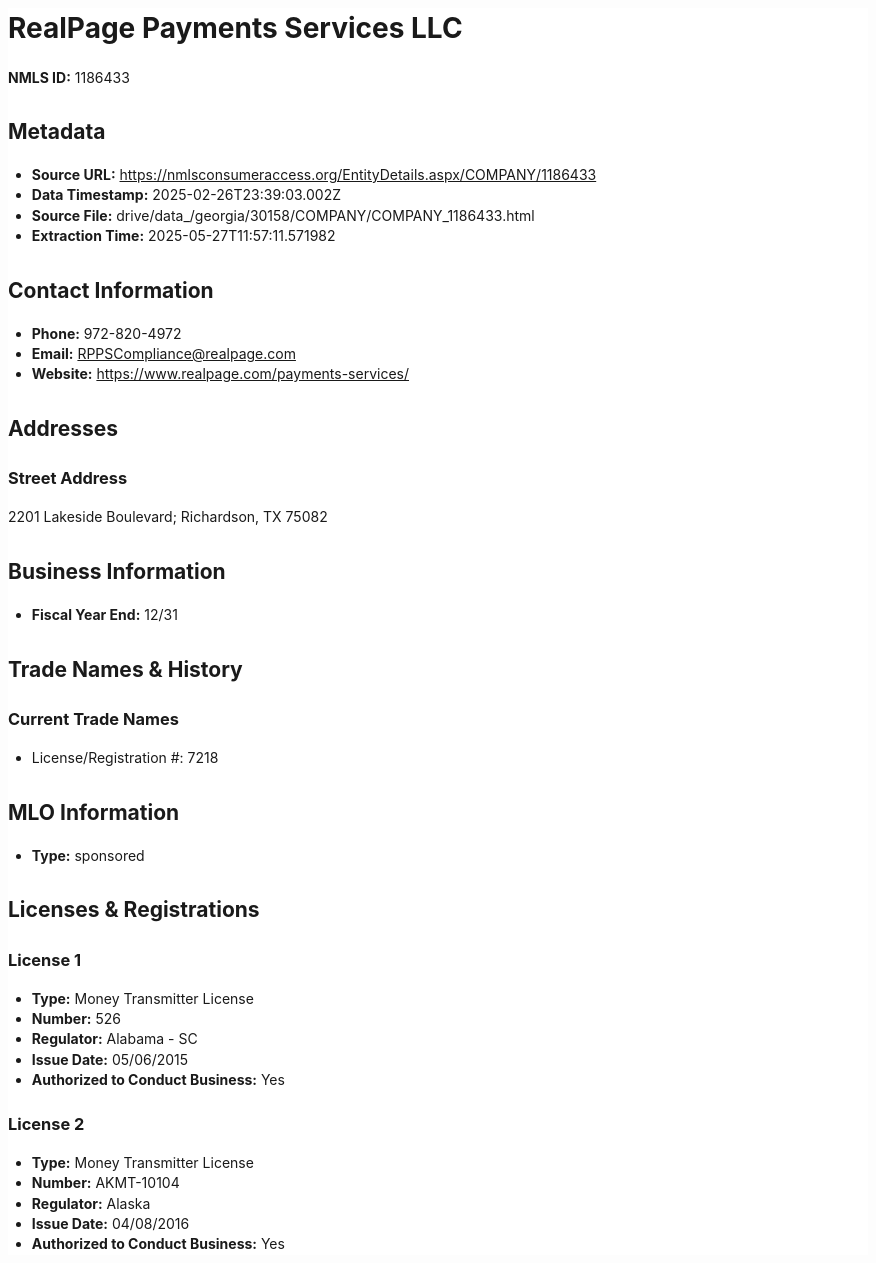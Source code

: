 # RealPage Payments Services LLC

**NMLS ID:** 1186433

## Metadata
- **Source URL:** https://nmlsconsumeraccess.org/EntityDetails.aspx/COMPANY/1186433
- **Data Timestamp:** 2025-02-26T23:39:03.002Z
- **Source File:** drive/data_/georgia/30158/COMPANY/COMPANY_1186433.html
- **Extraction Time:** 2025-05-27T11:57:11.571982

## Contact Information
- **Phone:** 972-820-4972
- **Email:** RPPSCompliance@realpage.com
- **Website:** https://www.realpage.com/payments-services/

## Addresses
### Street Address
2201 Lakeside Boulevard; Richardson, TX 75082

## Business Information
- **Fiscal Year End:** 12/31

## Trade Names & History
### Current Trade Names
- License/Registration #: 7218

## MLO Information
- **Type:** sponsored

## Licenses & Registrations

### License 1
- **Type:** Money Transmitter License
- **Number:** 526
- **Regulator:** Alabama - SC
- **Issue Date:** 05/06/2015
- **Authorized to Conduct Business:** Yes

### License 2
- **Type:** Money Transmitter License
- **Number:** AKMT-10104
- **Regulator:** Alaska
- **Issue Date:** 04/08/2016
- **Authorized to Conduct Business:** Yes
